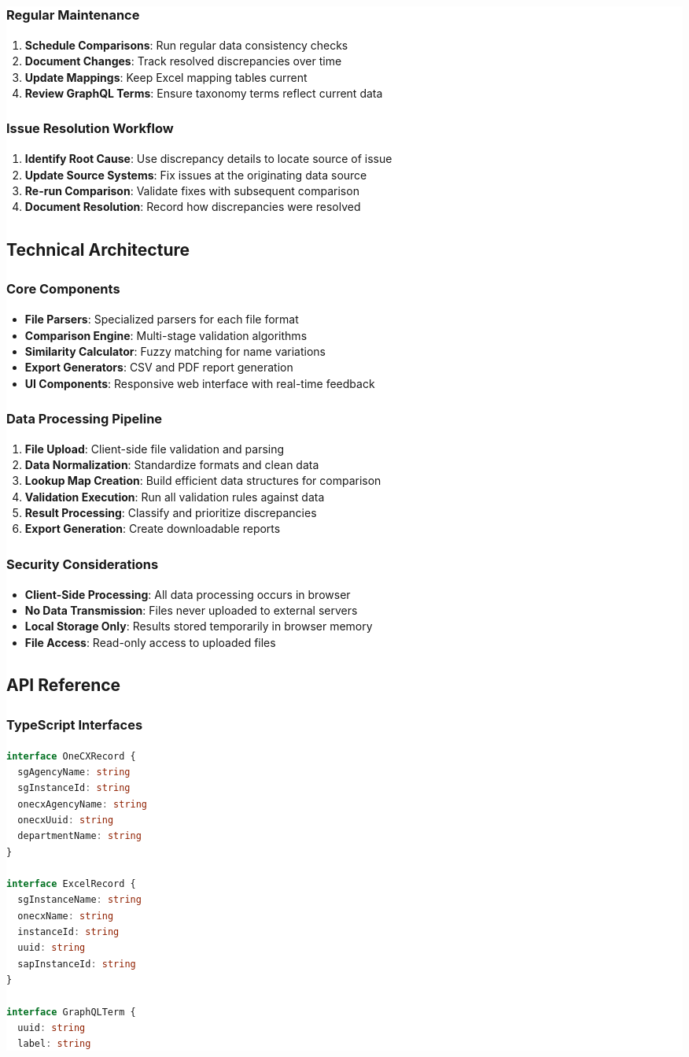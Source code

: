 ### Regular Maintenance
1. **Schedule Comparisons**: Run regular data consistency checks
2. **Document Changes**: Track resolved discrepancies over time
3. **Update Mappings**: Keep Excel mapping tables current
4. **Review GraphQL Terms**: Ensure taxonomy terms reflect current data

### Issue Resolution Workflow
1. **Identify Root Cause**: Use discrepancy details to locate source of issue
2. **Update Source Systems**: Fix issues at the originating data source
3. **Re-run Comparison**: Validate fixes with subsequent comparison
4. **Document Resolution**: Record how discrepancies were resolved

## Technical Architecture

### Core Components

- **File Parsers**: Specialized parsers for each file format
- **Comparison Engine**: Multi-stage validation algorithms
- **Similarity Calculator**: Fuzzy matching for name variations
- **Export Generators**: CSV and PDF report generation
- **UI Components**: Responsive web interface with real-time feedback

### Data Processing Pipeline

1. **File Upload**: Client-side file validation and parsing
2. **Data Normalization**: Standardize formats and clean data
3. **Lookup Map Creation**: Build efficient data structures for comparison
4. **Validation Execution**: Run all validation rules against data
5. **Result Processing**: Classify and prioritize discrepancies
6. **Export Generation**: Create downloadable reports

### Security Considerations

- **Client-Side Processing**: All data processing occurs in browser
- **No Data Transmission**: Files never uploaded to external servers
- **Local Storage Only**: Results stored temporarily in browser memory
- **File Access**: Read-only access to uploaded files

## API Reference

### TypeScript Interfaces

```typescript
interface OneCXRecord {
  sgAgencyName: string
  sgInstanceId: string
  onecxAgencyName: string
  onecxUuid: string
  departmentName: string
}

interface ExcelRecord {
  sgInstanceName: string
  onecxName: string
  instanceId: string
  uuid: string
  sapInstanceId: string
}

interface GraphQLTerm {
  uuid: string
  label: string
```